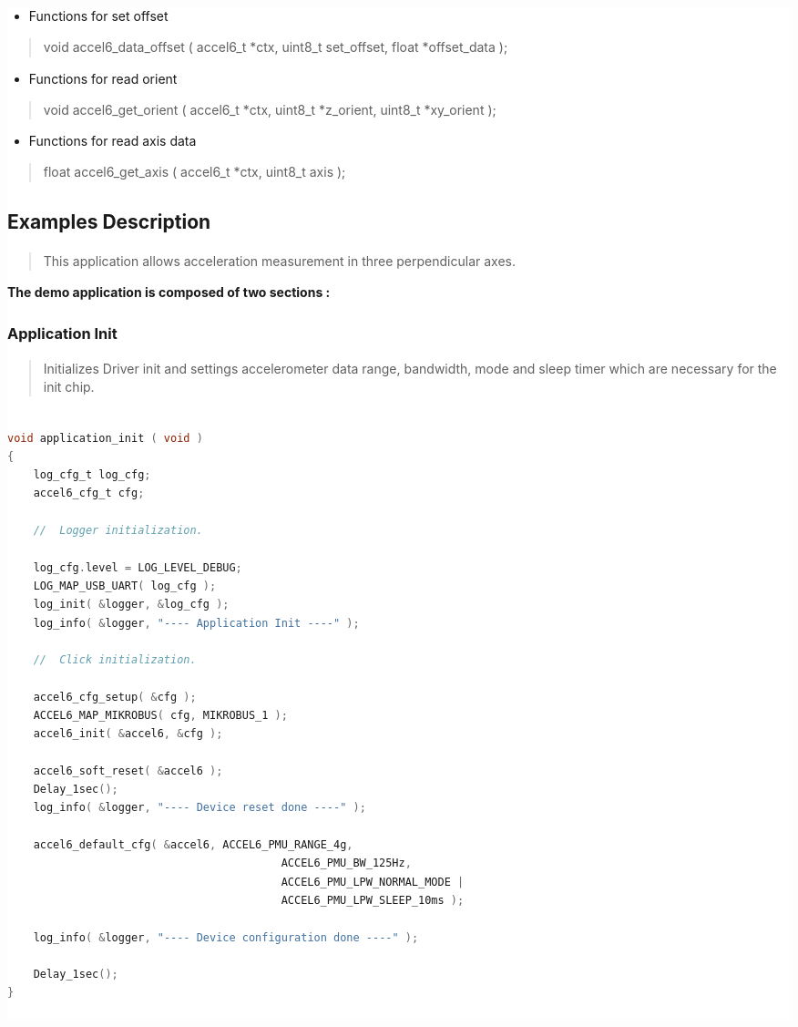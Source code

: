 - Functions for set offset
> void accel6_data_offset ( accel6_t *ctx, uint8_t set_offset, float *offset_data );
 
- Functions for read orient
> void accel6_get_orient ( accel6_t *ctx, uint8_t *z_orient, uint8_t *xy_orient );

- Functions for read axis data
> float accel6_get_axis ( accel6_t *ctx, uint8_t axis );

## Examples Description

> This application allows acceleration measurement in three perpendicular axes.

**The demo application is composed of two sections :**

### Application Init 

> Initializes Driver init and settings accelerometer data range, 
> bandwidth, mode and sleep timer which are necessary for the init chip.

```c

void application_init ( void )
{
    log_cfg_t log_cfg;
    accel6_cfg_t cfg;

    //  Logger initialization.

    log_cfg.level = LOG_LEVEL_DEBUG;
    LOG_MAP_USB_UART( log_cfg );
    log_init( &logger, &log_cfg );
    log_info( &logger, "---- Application Init ----" );

    //  Click initialization.

    accel6_cfg_setup( &cfg );
    ACCEL6_MAP_MIKROBUS( cfg, MIKROBUS_1 );
    accel6_init( &accel6, &cfg );

    accel6_soft_reset( &accel6 );
    Delay_1sec();
    log_info( &logger, "---- Device reset done ----" );
    
    accel6_default_cfg( &accel6, ACCEL6_PMU_RANGE_4g, 
                                          ACCEL6_PMU_BW_125Hz, 
                                          ACCEL6_PMU_LPW_NORMAL_MODE | 
                                          ACCEL6_PMU_LPW_SLEEP_10ms );
    
    log_info( &logger, "---- Device configuration done ----" );
    
    Delay_1sec();
}
  
```
